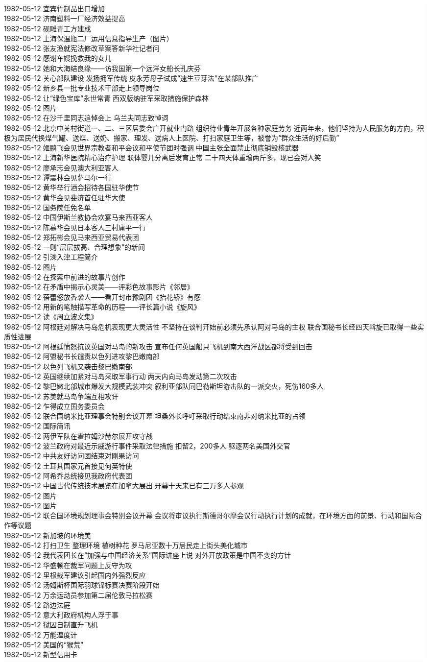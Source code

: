 1982-05-12 宜宾竹制品出口增加  
1982-05-12 济南塑料一厂经济效益提高  
1982-05-12 砚雕青工方建成  
1982-05-12 上海保温瓶二厂运用信息指导生产（图片）  
1982-05-12 张友渔就宪法修改草案答新华社记者问  
1982-05-12 感谢车嫂挽救我的女儿  
1982-05-12 她和大海结良缘——访我国第一个远洋女船长孔庆芬  
1982-05-12 关心部队建设  发扬拥军传统  皮永芳母子试成“速生豆芽法”在某部队推广  
1982-05-12 新乡县一批专业技术干部走上领导岗位  
1982-05-12 让“绿色宝库”永世常青  西双版纳驻军采取措施保护森林  
1982-05-12 图片  
1982-05-12 在沙千里同志追悼会上  乌兰夫同志致悼词  
1982-05-12 北京中关村街道一、二、三区居委会广开就业门路  组织待业青年开展各种家庭劳务  近两年来，他们坚持为人民服务的方向，积极为居民代换煤气罐、送煤、送奶、搬家、理发、送病人上医院、打扫家庭卫生等，被誉为“群众生活的好后勤”  
1982-05-12 姬鹏飞会见世界宗教者和平会议和平使节团时强调  中国主张全面禁止彻底销毁核武器  
1982-05-12 上海新华医院精心治疗护理  联体婴儿分离后发育正常  二十四天体重增两斤多，现已会对人笑  
1982-05-12 廖承志会见澳大利亚客人  
1982-05-12 谭震林会见萨马尔一行  
1982-05-12 黄华举行酒会招待各国驻华使节  
1982-05-12 黄华会见斐济首任驻华大使  
1982-05-12 国务院任免名单  
1982-05-12 中国伊斯兰教协会欢宴马来西亚客人  
1982-05-12 陈慕华会见日本客人三村庸平一行  
1982-05-12 郑拓彬会见马来西亚贸易代表团  
1982-05-12 一则“层层拔高、合理想象”的新闻  
1982-05-12 引滦入津工程简介  
1982-05-12 图片  
1982-05-12 在探索中前进的故事片创作  
1982-05-12 在矛盾中揭示心灵美——评彩色故事影片《邻居》  
1982-05-12 蓓蕾怒放香袭人——看开封市豫剧团《抬花轿》有感  
1982-05-12 用新的笔触描写革命的历程——评长篇小说《旋风》  
1982-05-12 读《周立波文集》  
1982-05-12 阿根廷对解决马岛危机表现更大灵活性  不坚持在谈判开始前必须先承认阿对马岛的主权  联合国秘书长经四天斡旋已取得一些实质性进展  
1982-05-12 阿根廷愤怒抗议英国对马岛的新攻击  宣布任何英国船只飞机到南大西洋战区都将受到回击  
1982-05-12 阿盟秘书长谴责以色列进攻黎巴嫩南部  
1982-05-12 以色列飞机又袭击黎巴嫩南部  
1982-05-12 英国继续加紧对马岛采取军事行动  两天内向马岛发动第二次攻击  
1982-05-12 黎巴嫩北部城市爆发大规模武装冲突  叙利亚部队同巴勒斯坦游击队的一派交火，死伤160多人  
1982-05-12 苏美就马岛争端互相攻讦  
1982-05-12 乍得成立国务委员会  
1982-05-12 联合国纳米比亚理事会特别会议开幕  坦桑外长呼吁采取行动结束南非对纳米比亚的占领  
1982-05-12 国际简讯  
1982-05-12 两伊军队在霍拉姆沙赫尔展开攻守战  
1982-05-12 波兰政府对最近示威游行事件采取法律措施  扣留2，200多人  驱逐两名美国外交官  
1982-05-12 中共友好访问团结束对刚果访问  
1982-05-12 土耳其国家元首接见何英特使  
1982-05-12 阿希乔总统接见我政府代表团  
1982-05-12 中国古代传统技术展览在加拿大展出  开幕十天来已有三万多人参观  
1982-05-12 图片  
1982-05-12 图片  
1982-05-12 联合国环境规划理事会特别会议开幕  会议将审议执行斯德哥尔摩会议行动执行计划的成就，在环境方面的前景、行动和国际合作等议题  
1982-05-12 新加坡的环境美  
1982-05-12 打扫卫生  整理环境  植树种花  罗马尼亚数十万居民走上街头美化城市  
1982-05-12 我代表团长在“加强与中国经济关系”国际讲座上说  对外开放政策是中国不变的方针  
1982-05-12 华盛顿在裁军问题上反守为攻  
1982-05-12 里根裁军建议引起国内外强烈反应  
1982-05-12 汤姆斯杯国际羽球锦标赛决赛阶段开始  
1982-05-12 万余运动员参加第二届伦敦马拉松赛  
1982-05-12 路边法庭  
1982-05-12 意大利政府机构人浮于事  
1982-05-12 狱囚自制直升飞机  
1982-05-12 万能温度计  
1982-05-12 美国的“猴荒”  
1982-05-12 新型信用卡  